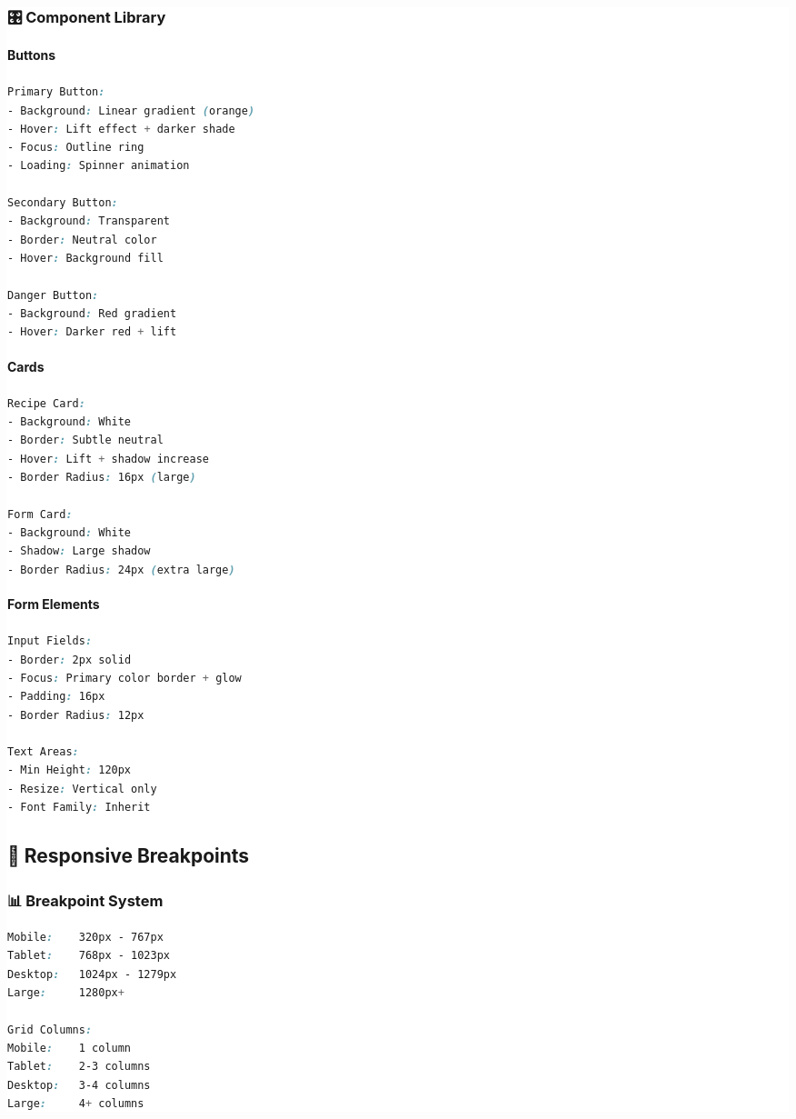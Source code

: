 ### 🎛️ Component Library

#### Buttons
```css
Primary Button:
- Background: Linear gradient (orange)
- Hover: Lift effect + darker shade
- Focus: Outline ring
- Loading: Spinner animation

Secondary Button:
- Background: Transparent
- Border: Neutral color
- Hover: Background fill

Danger Button:
- Background: Red gradient
- Hover: Darker red + lift
```

#### Cards
```css
Recipe Card:
- Background: White
- Border: Subtle neutral
- Hover: Lift + shadow increase
- Border Radius: 16px (large)

Form Card:
- Background: White
- Shadow: Large shadow
- Border Radius: 24px (extra large)
```

#### Form Elements
```css
Input Fields:
- Border: 2px solid
- Focus: Primary color border + glow
- Padding: 16px
- Border Radius: 12px

Text Areas:
- Min Height: 120px
- Resize: Vertical only
- Font Family: Inherit
```

## 📱 Responsive Breakpoints

### 📊 Breakpoint System
```css
Mobile:    320px - 767px
Tablet:    768px - 1023px
Desktop:   1024px - 1279px
Large:     1280px+

Grid Columns:
Mobile:    1 column
Tablet:    2-3 columns
Desktop:   3-4 columns
Large:     4+ columns
```
